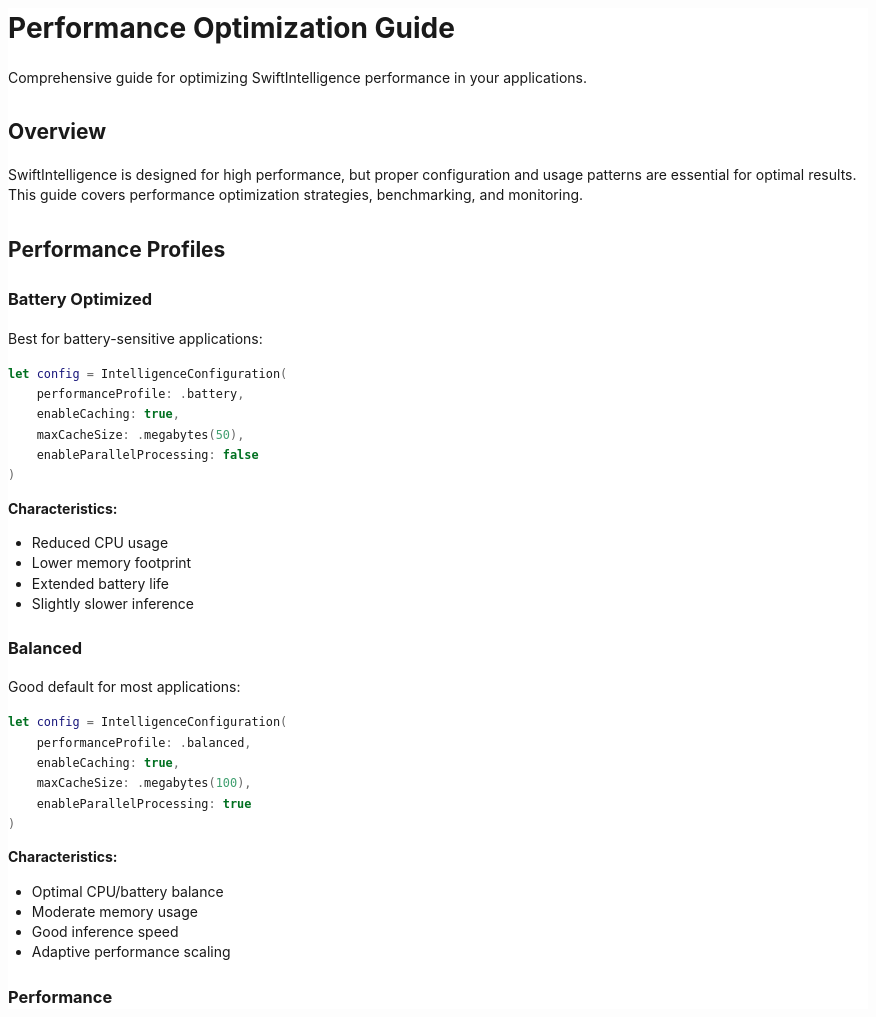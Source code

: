 # Performance Optimization Guide

Comprehensive guide for optimizing SwiftIntelligence performance in your applications.

## Overview

SwiftIntelligence is designed for high performance, but proper configuration and usage patterns are essential for optimal results. This guide covers performance optimization strategies, benchmarking, and monitoring.

## Performance Profiles

### Battery Optimized

Best for battery-sensitive applications:

```swift
let config = IntelligenceConfiguration(
    performanceProfile: .battery,
    enableCaching: true,
    maxCacheSize: .megabytes(50),
    enableParallelProcessing: false
)
```

**Characteristics:**
- Reduced CPU usage
- Lower memory footprint
- Extended battery life
- Slightly slower inference

### Balanced

Good default for most applications:

```swift
let config = IntelligenceConfiguration(
    performanceProfile: .balanced,
    enableCaching: true,
    maxCacheSize: .megabytes(100),
    enableParallelProcessing: true
)
```

**Characteristics:**
- Optimal CPU/battery balance
- Moderate memory usage
- Good inference speed
- Adaptive performance scaling

### Performance
